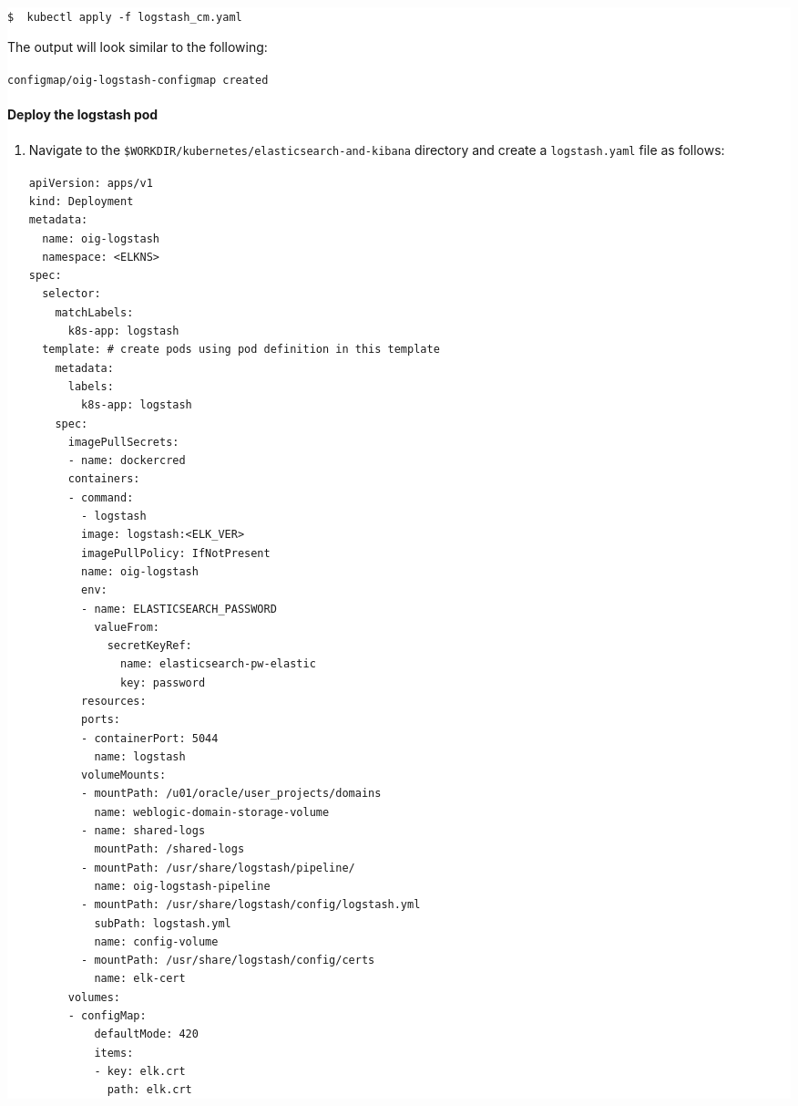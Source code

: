    ```
   $  kubectl apply -f logstash_cm.yaml
   ```
   
   The output will look similar to the following:
   
   ```
   configmap/oig-logstash-configmap created
   ```
   
#### Deploy the logstash pod

1. Navigate to the `$WORKDIR/kubernetes/elasticsearch-and-kibana` directory and create a `logstash.yaml` file as follows:

   ```
   apiVersion: apps/v1
   kind: Deployment
   metadata:
     name: oig-logstash
     namespace: <ELKNS>
   spec:
     selector:
       matchLabels:
         k8s-app: logstash
     template: # create pods using pod definition in this template
       metadata:
         labels:
           k8s-app: logstash
       spec:
         imagePullSecrets:
         - name: dockercred
         containers:
         - command:
           - logstash
           image: logstash:<ELK_VER>
           imagePullPolicy: IfNotPresent
           name: oig-logstash
           env:
           - name: ELASTICSEARCH_PASSWORD
             valueFrom:
               secretKeyRef:
                 name: elasticsearch-pw-elastic
                 key: password
           resources:
           ports:
           - containerPort: 5044
             name: logstash
           volumeMounts:
           - mountPath: /u01/oracle/user_projects/domains
             name: weblogic-domain-storage-volume
           - name: shared-logs
             mountPath: /shared-logs
           - mountPath: /usr/share/logstash/pipeline/
             name: oig-logstash-pipeline
           - mountPath: /usr/share/logstash/config/logstash.yml
             subPath: logstash.yml
             name: config-volume
           - mountPath: /usr/share/logstash/config/certs
             name: elk-cert
         volumes:
         - configMap:
             defaultMode: 420
             items:
             - key: elk.crt
               path: elk.crt
   ```